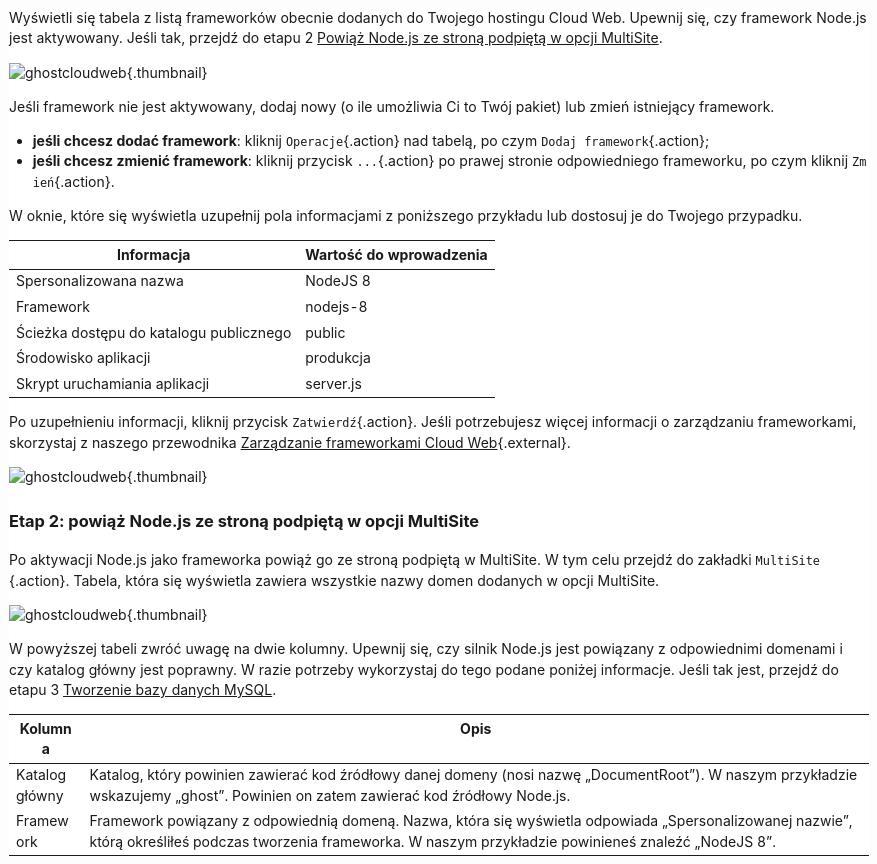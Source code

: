 Wyświetli się tabela z listą frameworków obecnie dodanych do Twojego hostingu Cloud Web. Upewnij się, czy framework Node.js jest aktywowany. Jeśli tak, przejdź do etapu 2 [Powiąż Node.js ze stroną podpiętą w opcji MultiSite](./#etap-2-powiaz-nodejs-ze-strona-podpieta-w-opcji-multisite).

![ghostcloudweb](images/ghost-cloud-web-step1.png){.thumbnail}

Jeśli framework nie jest aktywowany, dodaj nowy (o ile umożliwia Ci to Twój pakiet) lub zmień istniejący framework.

- **jeśli chcesz dodać framework**: kliknij `Operacje`{.action} nad tabelą, po czym `Dodaj framework`{.action};
- **jeśli chcesz zmienić framework**: kliknij przycisk `...`{.action} po prawej stronie odpowiedniego frameworku, po czym kliknij `Zmień`{.action}.

W oknie, które się wyświetla uzupełnij pola informacjami z poniższego przykładu lub dostosuj je do Twojego przypadku.

|Informacja|Wartość do wprowadzenia| 
|---|---| 
|Spersonalizowana nazwa|NodeJS 8|
|Framework|nodejs-8|
|Ścieżka dostępu do katalogu publicznego|public|
|Środowisko aplikacji|produkcja|
|Skrypt uruchamiania aplikacji|server.js|

Po uzupełnieniu informacji, kliknij przycisk `Zatwierdź`{.action}. Jeśli potrzebujesz więcej informacji o zarządzaniu frameworkami, skorzystaj z naszego przewodnika [Zarządzanie frameworkami Cloud Web](/pages/web/cloud-web/manage-runtime){.external}.

![ghostcloudweb](images/ghost-cloud-web-step2.png){.thumbnail}

### Etap 2: powiąż Node.js ze stroną podpiętą w opcji MultiSite

Po aktywacji Node.js jako frameworka powiąż go ze stroną podpiętą w MultiSite. W tym celu przejdź do zakładki `MultiSite`{.action}. Tabela, która się wyświetla zawiera wszystkie nazwy domen dodanych w opcji MultiSite. 

![ghostcloudweb](images/ghost-cloud-web-step3.png){.thumbnail}

W powyższej tabeli zwróć uwagę na dwie kolumny. Upewnij się, czy silnik Node.js jest powiązany z odpowiednimi domenami i czy katalog główny jest poprawny. W razie potrzeby wykorzystaj do tego podane poniżej informacje. Jeśli tak jest, przejdź do etapu 3 [Tworzenie bazy danych MySQL](./#etap-3-tworzenie-bazy-danych-mysql).

|Kolumna|Opis | 
|---|---| 
|Katalog główny|Katalog, który powinien zawierać kod źródłowy danej domeny (nosi nazwę „DocumentRoot”). W naszym przykładzie wskazujemy „ghost”. Powinien on zatem zawierać kod źródłowy Node.js.|
|Framework|Framework powiązany z odpowiednią domeną. Nazwa, która się wyświetla odpowiada „Spersonalizowanej nazwie”, którą określiłeś podczas tworzenia frameworka. W naszym przykładzie powinieneś znaleźć „NodeJS 8”.|
